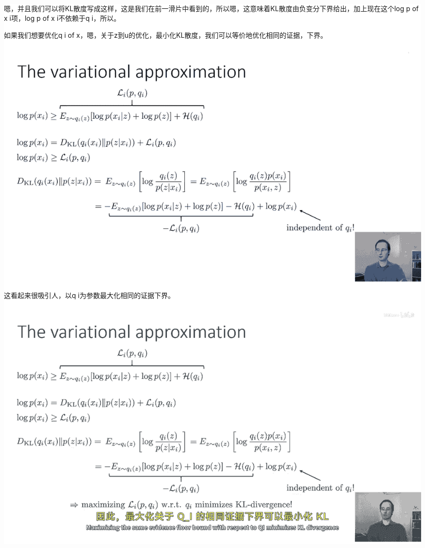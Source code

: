 嗯，并且我们可以将KL散度写成这样，这是我们在前一滑片中看到的，所以嗯，这意味着KL散度由负变分下界给出，加上现在这个log p of x i项，log p of x i不依赖于q i，所以。

如果我们想要优化q i of x，嗯，关于z到u的优化，最小化KL散度，我们可以等价地优化相同的证据，下界。



![](img/8e71fb473d0996cd530cc9460e2ebd70_161.png)

这看起来很吸引人，以q i为参数最大化相同的证据下界。

![](img/8e71fb473d0996cd530cc9460e2ebd70_163.png)
